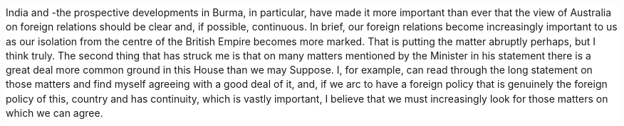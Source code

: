 India and -the prospective developments in Burma, in particular, have made it more important than ever that the view of Australia on foreign relations should be clear and, if possible, continuous. In brief, our foreign relations become increasingly important to us as our isolation from the centre of the British Empire becomes more marked. That is putting the matter abruptly perhaps, but I think truly. The second thing that has struck me is that on many matters mentioned by the Minister in his statement there is a great deal more common ground in this House than we may Suppose. I, for example, can read through the long statement on those matters and find myself agreeing with a good deal of it, and, if we arc to have a foreign policy that is genuinely the foreign policy of this, country and has continuity, which is vastly important, I believe that we must increasingly look for those matters on which we can agree. 
